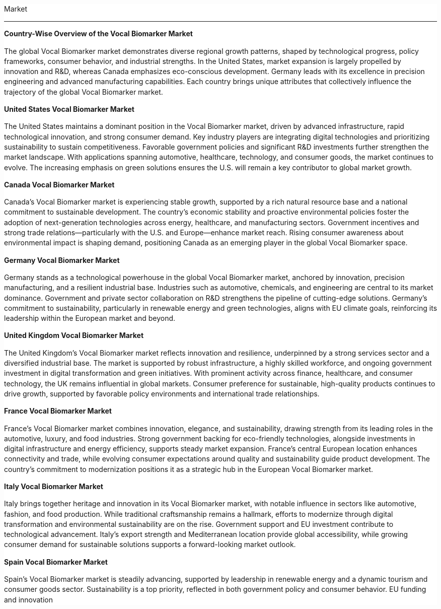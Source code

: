 Market</a></p></blockquote><hr /><p class="" data-start="217" data-end="261"><strong data-start="217" data-end="261">Country-Wise Overview of the Vocal Biomarker Market</strong></p><p class="" data-start="263" data-end="774">The global Vocal Biomarker market demonstrates diverse regional growth patterns, shaped by technological progress, policy frameworks, consumer behavior, and industrial strengths. In the United States, market expansion is largely propelled by innovation and R&amp;D, whereas Canada emphasizes eco-conscious development. Germany leads with its excellence in precision engineering and advanced manufacturing capabilities. Each country brings unique attributes that collectively influence the trajectory of the global Vocal Biomarker market.</p><p class="" data-start="776" data-end="1421"><strong data-start="776" data-end="805">United States Vocal Biomarker Market</strong></p><p class="" data-start="776" data-end="1421">The United States maintains a dominant position in the Vocal Biomarker market, driven by advanced infrastructure, rapid technological innovation, and strong consumer demand. Key industry players are integrating digital technologies and prioritizing sustainability to sustain competitiveness. Favorable government policies and significant R&amp;D investments further strengthen the market landscape. With applications spanning automotive, healthcare, technology, and consumer goods, the market continues to evolve. The increasing emphasis on green solutions ensures the U.S. will remain a key contributor to global market growth.</p><p class="" data-start="1423" data-end="2019"><strong data-start="1423" data-end="1445">Canada Vocal Biomarker Market</strong></p><p class="" data-start="1423" data-end="2019">Canada&rsquo;s Vocal Biomarker market is experiencing stable growth, supported by a rich natural resource base and a national commitment to sustainable development. The country&rsquo;s economic stability and proactive environmental policies foster the adoption of next-generation technologies across energy, healthcare, and manufacturing sectors. Government incentives and strong trade relations&mdash;particularly with the U.S. and Europe&mdash;enhance market reach. Rising consumer awareness about environmental impact is shaping demand, positioning Canada as an emerging player in the global Vocal Biomarker space.</p><p class="" data-start="2021" data-end="2591"><strong data-start="2021" data-end="2044">Germany Vocal Biomarker Market</strong></p><p class="" data-start="2021" data-end="2591">Germany stands as a technological powerhouse in the global Vocal Biomarker market, anchored by innovation, precision manufacturing, and a resilient industrial base. Industries such as automotive, chemicals, and engineering are central to its market dominance. Government and private sector collaboration on R&amp;D strengthens the pipeline of cutting-edge solutions. Germany&rsquo;s commitment to sustainability, particularly in renewable energy and green technologies, aligns with EU climate goals, reinforcing its leadership within the European market and beyond.</p><p class="" data-start="2593" data-end="3221"><strong data-start="2593" data-end="2623">United Kingdom Vocal Biomarker Market</strong></p><p class="" data-start="2593" data-end="3221">The United Kingdom&rsquo;s Vocal Biomarker market reflects innovation and resilience, underpinned by a strong services sector and a diversified industrial base. The market is supported by robust infrastructure, a highly skilled workforce, and ongoing government investment in digital transformation and green initiatives. With prominent activity across finance, healthcare, and consumer technology, the UK remains influential in global markets. Consumer preference for sustainable, high-quality products continues to drive growth, supported by favorable policy environments and international trade relationships.</p><p class="" data-start="3223" data-end="3838"><strong data-start="3223" data-end="3245">France Vocal Biomarker Market</strong></p><p class="" data-start="3223" data-end="3838">France&rsquo;s Vocal Biomarker market combines innovation, elegance, and sustainability, drawing strength from its leading roles in the automotive, luxury, and food industries. Strong government backing for eco-friendly technologies, alongside investments in digital infrastructure and energy efficiency, supports steady market expansion. France&rsquo;s central European location enhances connectivity and trade, while evolving consumer expectations around quality and sustainability guide product development. The country&rsquo;s commitment to modernization positions it as a strategic hub in the European Vocal Biomarker market.</p><p class="" data-start="3840" data-end="4422"><strong data-start="3840" data-end="3861">Italy Vocal Biomarker Market</strong></p><p class="" data-start="3840" data-end="4422">Italy brings together heritage and innovation in its Vocal Biomarker market, with notable influence in sectors like automotive, fashion, and food production. While traditional craftsmanship remains a hallmark, efforts to modernize through digital transformation and environmental sustainability are on the rise. Government support and EU investment contribute to technological advancement. Italy&rsquo;s export strength and Mediterranean location provide global accessibility, while growing consumer demand for sustainable solutions supports a forward-looking market outlook.</p><p class="" data-start="4424" data-end="4975"><strong data-start="4424" data-end="4445">Spain Vocal Biomarker Market</strong></p><p class="" data-start="4424" data-end="4975">Spain&rsquo;s Vocal Biomarker market is steadily advancing, supported by leadership in renewable energy and a dynamic tourism and consumer goods sector. Sustainability is a top priority, reflected in both government policy and consumer behavior. EU funding and innovation